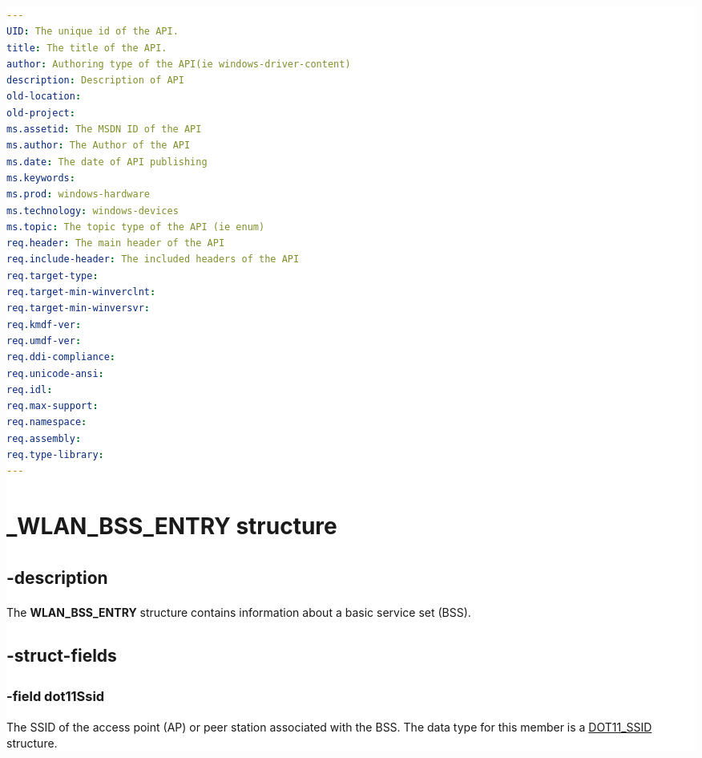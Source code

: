 ```yaml
---
UID: The unique id of the API.
title: The title of the API.
author: Authoring type of the API(ie windows-driver-content)
description: Description of API
old-location: 
old-project: 
ms.assetid: The MSDN ID of the API
ms.author: The Author of the API
ms.date: The date of API publishing
ms.keywords: 
ms.prod: windows-hardware
ms.technology: windows-devices
ms.topic: The topic type of the API (ie enum)
req.header: The main header of the API
req.include-header: The included headers of the API
req.target-type: 
req.target-min-winverclnt: 
req.target-min-winversvr: 
req.kmdf-ver: 
req.umdf-ver: 
req.ddi-compliance: 
req.unicode-ansi: 
req.idl: 
req.max-support: 
req.namespace: 
req.assembly: 
req.type-library: 
---
```


# _WLAN_BSS_ENTRY structure


## -description


The <b>WLAN_BSS_ENTRY</b> structure contains information about a basic service set (BSS).


## -struct-fields




### -field dot11Ssid

The SSID of the access point (AP) or peer station associated with the BSS. The data type for this member is a <a href="https://msdn.microsoft.com/library/windows/hardware/ff548773">DOT11_SSID</a> structure.
